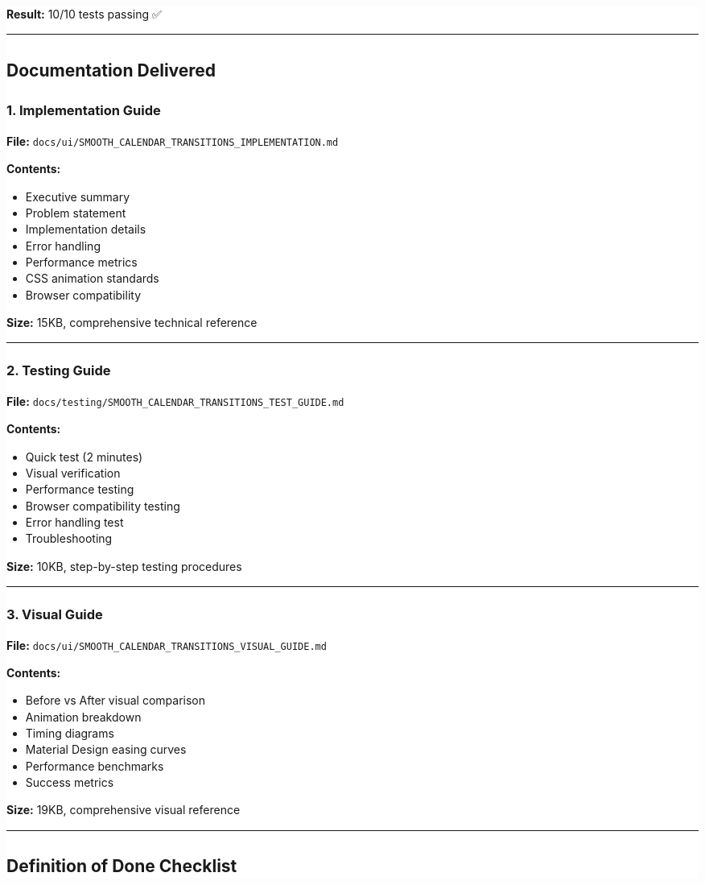 **Result:** 10/10 tests passing ✅

---

## Documentation Delivered

### 1. Implementation Guide
**File:** `docs/ui/SMOOTH_CALENDAR_TRANSITIONS_IMPLEMENTATION.md`

**Contents:**
- Executive summary
- Problem statement
- Implementation details
- Error handling
- Performance metrics
- CSS animation standards
- Browser compatibility

**Size:** 15KB, comprehensive technical reference

---

### 2. Testing Guide
**File:** `docs/testing/SMOOTH_CALENDAR_TRANSITIONS_TEST_GUIDE.md`

**Contents:**
- Quick test (2 minutes)
- Visual verification
- Performance testing
- Browser compatibility testing
- Error handling test
- Troubleshooting

**Size:** 10KB, step-by-step testing procedures

---

### 3. Visual Guide
**File:** `docs/ui/SMOOTH_CALENDAR_TRANSITIONS_VISUAL_GUIDE.md`

**Contents:**
- Before vs After visual comparison
- Animation breakdown
- Timing diagrams
- Material Design easing curves
- Performance benchmarks
- Success metrics

**Size:** 19KB, comprehensive visual reference

---

## Definition of Done Checklist
